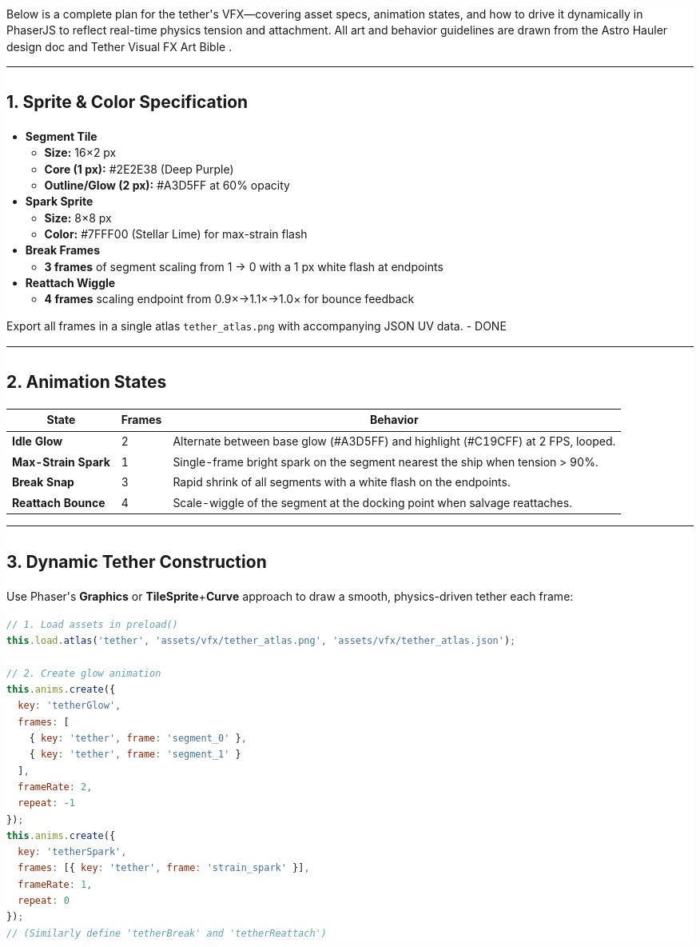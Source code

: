 Below is a complete plan for the tether's VFX—covering asset specs, animation states, and how to drive it dynamically in PhaserJS to reflect real-time physics tension and attachment. All art and behavior guidelines are drawn from the Astro Hauler design doc and Tether Visual FX Art Bible .

---

## 1. Sprite & Color Specification

- **Segment Tile**  
  - **Size:** 16×2 px  
  - **Core (1 px):** #2E2E38 (Deep Purple)  
  - **Outline/Glow (2 px):** #A3D5FF at 60% opacity   
- **Spark Sprite**  
  - **Size:** 8×8 px  
  - **Color:** #7FFF00 (Stellar Lime) for max-strain flash   
- **Break Frames**  
  - **3 frames** of segment scaling from 1 → 0 with a 1 px white flash at endpoints   
- **Reattach Wiggle**  
  - **4 frames** scaling endpoint from 0.9×→1.1×→1.0× for bounce feedback   

Export all frames in a single atlas `tether_atlas.png` with accompanying JSON UV data. - DONE

---

## 2. Animation States

| State            | Frames | Behavior                                                                          |
|------------------|--------|-----------------------------------------------------------------------------------|
| **Idle Glow**      | 2      | Alternate between base glow (#A3D5FF) and highlight (#C19CFF) at 2 FPS, looped.   |
| **Max-Strain Spark** | 1      | Single-frame bright spark on the segment nearest the ship when tension > 90%.     |
| **Break Snap**      | 3      | Rapid shrink of all segments with a white flash on the endpoints.                |
| **Reattach Bounce** | 4      | Scale-wiggle of the segment at the docking point when salvage reattaches.         |

---

## 3. Dynamic Tether Construction

Use Phaser's **Graphics** or **TileSprite**+**Curve** approach to draw a smooth, physics-driven tether each frame:

```js
// 1. Load assets in preload()
this.load.atlas('tether', 'assets/vfx/tether_atlas.png', 'assets/vfx/tether_atlas.json');

// 2. Create glow animation
this.anims.create({
  key: 'tetherGlow',
  frames: [
    { key: 'tether', frame: 'segment_0' },
    { key: 'tether', frame: 'segment_1' }
  ],
  frameRate: 2,
  repeat: -1
});
this.anims.create({
  key: 'tetherSpark',
  frames: [{ key: 'tether', frame: 'strain_spark' }],
  frameRate: 1,
  repeat: 0
});
// (Similarly define 'tetherBreak' and 'tetherReattach')

```